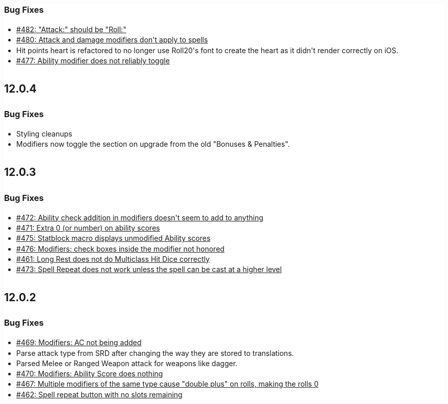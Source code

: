 ### Bug Fixes

* [#482: "Attack:" should be "Roll:"](https://bitbucket.org/mlenser/5eshaped/issues/482/attack-should-be-roll)
* [#480: Attack and damage modifiers don't apply to spells](https://bitbucket.org/mlenser/5eshaped/issues/480/attack-and-damage-modifiers-dont-apply-to)
* Hit points heart is refactored to no longer use Roll20's font to create the heart as it didn't render correctly on iOS.
* [#477: Ability modifier does not reliably toggle](https://bitbucket.org/mlenser/5eshaped/issues/477/ability-modifier-does-not-reliably-toggle)

## 12.0.4

### Bug Fixes

* Styling cleanups
* Modifiers now toggle the section on upgrade from the old "Bonuses & Penalties".

## 12.0.3

### Bug Fixes

* [#472: Ability check addition in modifiers doesn't seem to add to anything](https://bitbucket.org/mlenser/5eshaped/issues/472/ability-check-addition-in-modifiers-doesnt)
* [#471: Extra 0 (or number) on ability scores](https://bitbucket.org/mlenser/5eshaped/issues/471/extra-0-or-number-on-ability-scores)
* [#475: Statblock macro displays unmodified Ability scores](https://bitbucket.org/mlenser/5eshaped/issues/475/statblock-macro-displays-unmodified)
* [#476: Modifiers: check boxes inside the modifier not honored](https://bitbucket.org/mlenser/5eshaped/issues/476/modifiers-check-boxes-inside-the-modifier)
* [#461: Long Rest does not do Multiclass Hit Dice correctly](https://bitbucket.org/mlenser/5eshaped/issues/461/long-rest-does-not-do-multiclass-hit-dice)
* [#473: Spell Repeat does not work unless the spell can be cast at a higher level](https://bitbucket.org/mlenser/5eshaped/issues/473/spell-repeat-does-not-work-unless-the)

## 12.0.2

### Bug Fixes

* [#469: Modifiers: AC not being added](https://bitbucket.org/mlenser/5eshaped/issues/469/modifiers-ac-not-being-added)
* Parse attack type from SRD after changing the way they are stored to translations.
* Parsed Melee or Ranged Weapon attack for weapons like dagger.
* [#470: Modifiers: Ability Score does nothing](https://bitbucket.org/mlenser/5eshaped/issues/470/modifiers-ability-score-does-nothing)
* [#467: Multiple modifiers of the same type cause "double plus" on rolls, making the rolls 0](https://bitbucket.org/mlenser/5eshaped/issues/467/multiple-modifiers-of-the-same-type-cause)
* [#462: Spell repeat button with no slots remaining](https://bitbucket.org/mlenser/5eshaped/issues/462/spell-repeat-button-with-no-slots)
